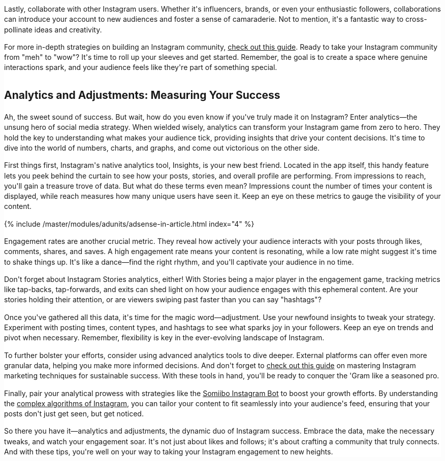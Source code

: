 Lastly, collaborate with other Instagram users. Whether it's influencers, brands, or even your enthusiastic followers, collaborations can introduce your account to new audiences and foster a sense of camaraderie. Not to mention, it's a fantastic way to cross-pollinate ideas and creativity.

For more in-depth strategies on building an Instagram community, [check out this guide](https://instagrowify.com/blog/instagram-growth-strategies-beyond-bots). Ready to take your Instagram community from "meh" to "wow"? It's time to roll up your sleeves and get started. Remember, the goal is to create a space where genuine interactions spark, and your audience feels like they're part of something special.

## Analytics and Adjustments: Measuring Your Success

Ah, the sweet sound of success. But wait, how do you even know if you've truly made it on Instagram? Enter analytics—the unsung hero of social media strategy. When wielded wisely, analytics can transform your Instagram game from zero to hero. They hold the key to understanding what makes your audience tick, providing insights that drive your content decisions. It's time to dive into the world of numbers, charts, and graphs, and come out victorious on the other side.

First things first, Instagram's native analytics tool, Insights, is your new best friend. Located in the app itself, this handy feature lets you peek behind the curtain to see how your posts, stories, and overall profile are performing. From impressions to reach, you'll gain a treasure trove of data. But what do these terms even mean? Impressions count the number of times your content is displayed, while reach measures how many unique users have seen it. Keep an eye on these metrics to gauge the visibility of your content.

{% include /master/modules/adunits/adsense-in-article.html index="4" %}

Engagement rates are another crucial metric. They reveal how actively your audience interacts with your posts through likes, comments, shares, and saves. A high engagement rate means your content is resonating, while a low rate might suggest it's time to shake things up. It's like a dance—find the right rhythm, and you'll captivate your audience in no time.

Don't forget about Instagram Stories analytics, either! With Stories being a major player in the engagement game, tracking metrics like tap-backs, tap-forwards, and exits can shed light on how your audience engages with this ephemeral content. Are your stories holding their attention, or are viewers swiping past faster than you can say "hashtags"?

Once you've gathered all this data, it's time for the magic word—adjustment. Use your newfound insights to tweak your strategy. Experiment with posting times, content types, and hashtags to see what sparks joy in your followers. Keep an eye on trends and pivot when necessary. Remember, flexibility is key in the ever-evolving landscape of Instagram.

To further bolster your efforts, consider using advanced analytics tools to dive deeper. External platforms can offer even more granular data, helping you make more informed decisions. And don't forget to [check out this guide](https://instagrowify.com/blog/mastering-instagram-marketing-techniques-for-sustainable-success) on mastering Instagram marketing techniques for sustainable success. With these tools in hand, you'll be ready to conquer the 'Gram like a seasoned pro.

Finally, pair your analytical prowess with strategies like the [Somiibo Instagram Bot](https://instagrowify.com/blog/harnessing-the-power-of-somiibo-a-guide-to-effective-instagram-growth) to boost your growth efforts. By understanding the [complex algorithms of Instagram](https://instagrowify.com/blog/navigating-instagram-s-complex-algorithms-a-2024-guide), you can tailor your content to fit seamlessly into your audience's feed, ensuring that your posts don't just get seen, but get noticed.

So there you have it—analytics and adjustments, the dynamic duo of Instagram success. Embrace the data, make the necessary tweaks, and watch your engagement soar. It's not just about likes and follows; it's about crafting a community that truly connects. And with these tips, you're well on your way to taking your Instagram engagement to new heights.
